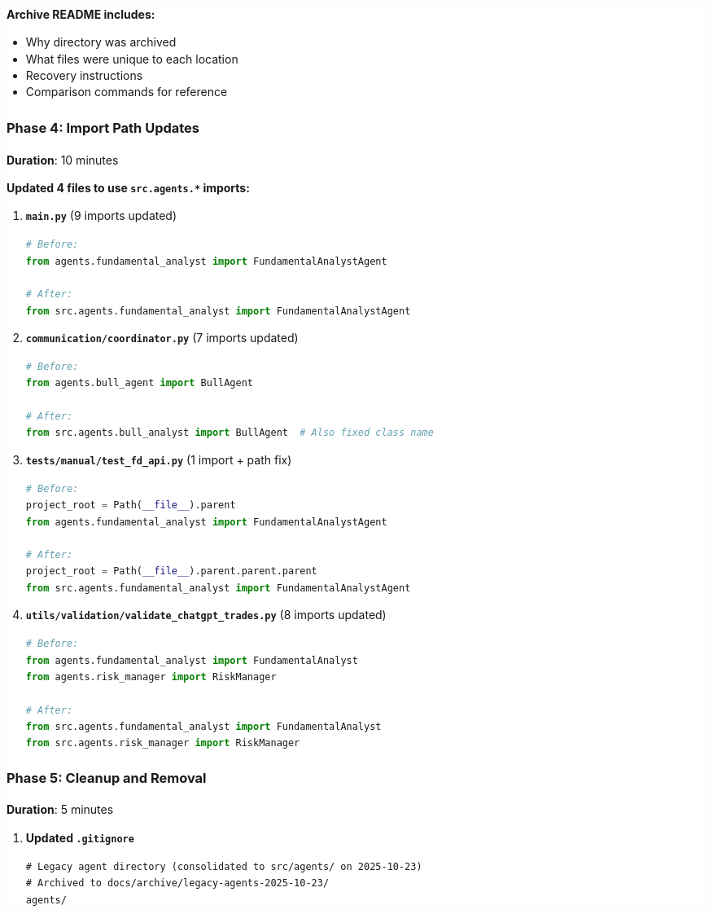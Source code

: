 **Archive README includes:**
- Why directory was archived
- What files were unique to each location
- Recovery instructions
- Comparison commands for reference

### Phase 4: Import Path Updates
**Duration**: 10 minutes

**Updated 4 files to use `src.agents.*` imports:**

1. **`main.py`** (9 imports updated)
   ```python
   # Before:
   from agents.fundamental_analyst import FundamentalAnalystAgent

   # After:
   from src.agents.fundamental_analyst import FundamentalAnalystAgent
   ```

2. **`communication/coordinator.py`** (7 imports updated)
   ```python
   # Before:
   from agents.bull_agent import BullAgent

   # After:
   from src.agents.bull_analyst import BullAgent  # Also fixed class name
   ```

3. **`tests/manual/test_fd_api.py`** (1 import + path fix)
   ```python
   # Before:
   project_root = Path(__file__).parent
   from agents.fundamental_analyst import FundamentalAnalystAgent

   # After:
   project_root = Path(__file__).parent.parent.parent
   from src.agents.fundamental_analyst import FundamentalAnalystAgent
   ```

4. **`utils/validation/validate_chatgpt_trades.py`** (8 imports updated)
   ```python
   # Before:
   from agents.fundamental_analyst import FundamentalAnalyst
   from agents.risk_manager import RiskManager

   # After:
   from src.agents.fundamental_analyst import FundamentalAnalyst
   from src.agents.risk_manager import RiskManager
   ```

### Phase 5: Cleanup and Removal
**Duration**: 5 minutes

1. **Updated `.gitignore`**
   ```gitignore
   # Legacy agent directory (consolidated to src/agents/ on 2025-10-23)
   # Archived to docs/archive/legacy-agents-2025-10-23/
   agents/
   ```
